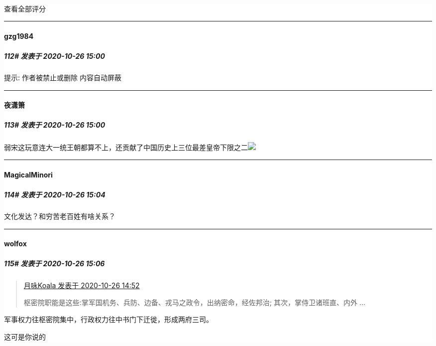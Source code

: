 

查看全部评分






*****

####  gzg1984  
##### 112#       发表于 2020-10-26 15:00

提示: 作者被禁止或删除 内容自动屏蔽



*****

####  夜潇箫  
##### 113#       发表于 2020-10-26 15:00




弱宋这玩意连大一统王朝都算不上，还贡献了中国历史上三位最差皇帝下限之二<img src="https://static.saraba1st.com/image/smiley/face2017/062.gif" referrerpolicy="no-referrer">







*****

####  MagicalMinori  
##### 114#       发表于 2020-10-26 15:04




文化发达？和穷苦老百姓有啥关系？







*****

####  wolfox  
##### 115#       发表于 2020-10-26 15:06



<blockquote><a href="httphttps://bbs.saraba1st.com/2b/forum.php?mod=redirect&amp;goto=findpost&amp;pid=49177096&amp;ptid=1967122" target="_blank">月咏Koala 发表于 2020-10-26 14:52</a>

枢密院职能是这些:掌军国机务、兵防、边备、戎马之政令，出纳密命，经佐邦治; 其次，掌侍卫诸班直、内外 ...</blockquote>

军事权力往枢密院集中，行政权力往中书门下迁徙，形成两府三司。


这可是你说的

